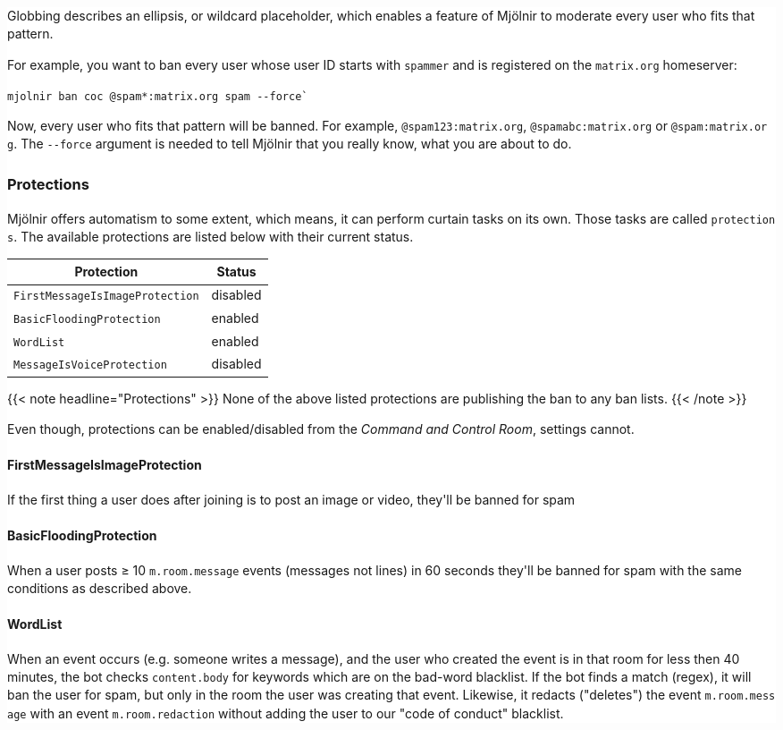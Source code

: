 Globbing describes an ellipsis, or wildcard placeholder, which enables a
feature of Mjölnir to moderate every user who fits that pattern.

For example, you want to ban every user whose user ID starts with `spammer`
and is registered on the `matrix.org` homeserver:

```text
mjolnir ban coc @spam*:matrix.org spam --force`
```

Now, every user who fits that pattern will be banned. For example,
`@spam123:matrix.org`, `@spamabc:matrix.org` or `@spam:matrix.org`.
The `--force` argument is needed to tell Mjölnir that you really know, what
you are about to do.


### Protections

Mjölnir offers automatism to some extent, which means, it can perform curtain
tasks on its own. Those tasks are called `protections`. The available
protections are listed below with their current status.

| Protection                      | Status   |
| ------------------------------- | -------- |
| `FirstMessageIsImageProtection` | disabled |
| `BasicFloodingProtection`       | enabled  |
| `WordList`                      | enabled  |
| `MessageIsVoiceProtection`      | disabled |

{{< note headline="Protections" >}}
None of the above listed protections are publishing the ban to any ban lists.
{{< /note >}}

Even though, protections can be enabled/disabled from the
_Command and Control Room_, settings cannot.

#### FirstMessageIsImageProtection

If the first thing a user does after joining is to post an image or video, 
they'll be banned for spam

#### BasicFloodingProtection

When a user posts ≥ 10 `m.room.message` events
(messages not lines) in 60 seconds they'll be banned for spam with the
same conditions as described above.

#### WordList

When an event occurs (e.g. someone writes a
message), and the user who created the event is in that room for less
then 40 minutes, the bot checks `content.body` for keywords
which are on the bad-word blacklist. If the bot finds a match (regex),
it will ban the user for spam, but only in the room the user was creating
that event. Likewise, it redacts ("deletes") the event `m.room.message`
with an event `m.room.redaction` without adding the user to our "code of
conduct" blacklist.
